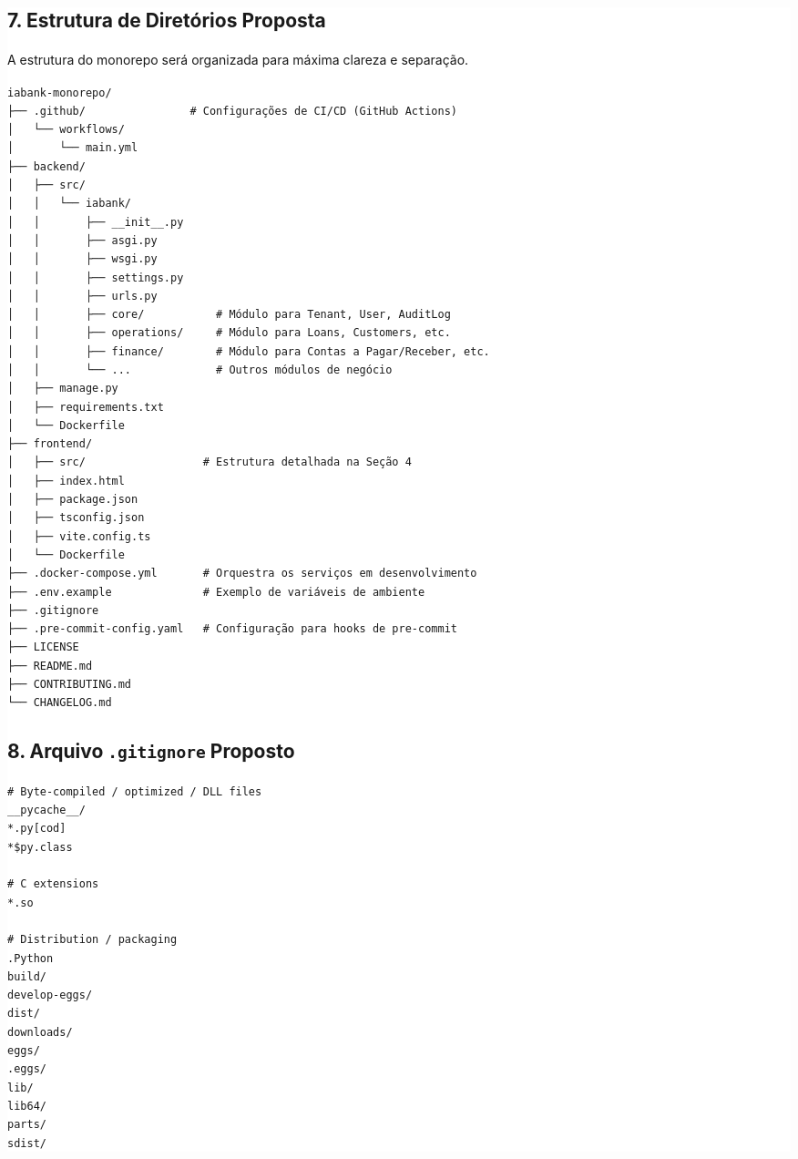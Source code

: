 ## 7. Estrutura de Diretórios Proposta

A estrutura do monorepo será organizada para máxima clareza e separação.

```
iabank-monorepo/
├── .github/                # Configurações de CI/CD (GitHub Actions)
│   └── workflows/
│       └── main.yml
├── backend/
│   ├── src/
│   │   └── iabank/
│   │       ├── __init__.py
│   │       ├── asgi.py
│   │       ├── wsgi.py
│   │       ├── settings.py
│   │       ├── urls.py
│   │       ├── core/           # Módulo para Tenant, User, AuditLog
│   │       ├── operations/     # Módulo para Loans, Customers, etc.
│   │       ├── finance/        # Módulo para Contas a Pagar/Receber, etc.
│   │       └── ...             # Outros módulos de negócio
│   ├── manage.py
│   ├── requirements.txt
│   └── Dockerfile
├── frontend/
│   ├── src/                  # Estrutura detalhada na Seção 4
│   ├── index.html
│   ├── package.json
│   ├── tsconfig.json
│   ├── vite.config.ts
│   └── Dockerfile
├── .docker-compose.yml       # Orquestra os serviços em desenvolvimento
├── .env.example              # Exemplo de variáveis de ambiente
├── .gitignore
├── .pre-commit-config.yaml   # Configuração para hooks de pre-commit
├── LICENSE
├── README.md
├── CONTRIBUTING.md
└── CHANGELOG.md
```

## 8. Arquivo `.gitignore` Proposto

```gitignore
# Byte-compiled / optimized / DLL files
__pycache__/
*.py[cod]
*$py.class

# C extensions
*.so

# Distribution / packaging
.Python
build/
develop-eggs/
dist/
downloads/
eggs/
.eggs/
lib/
lib64/
parts/
sdist/
```